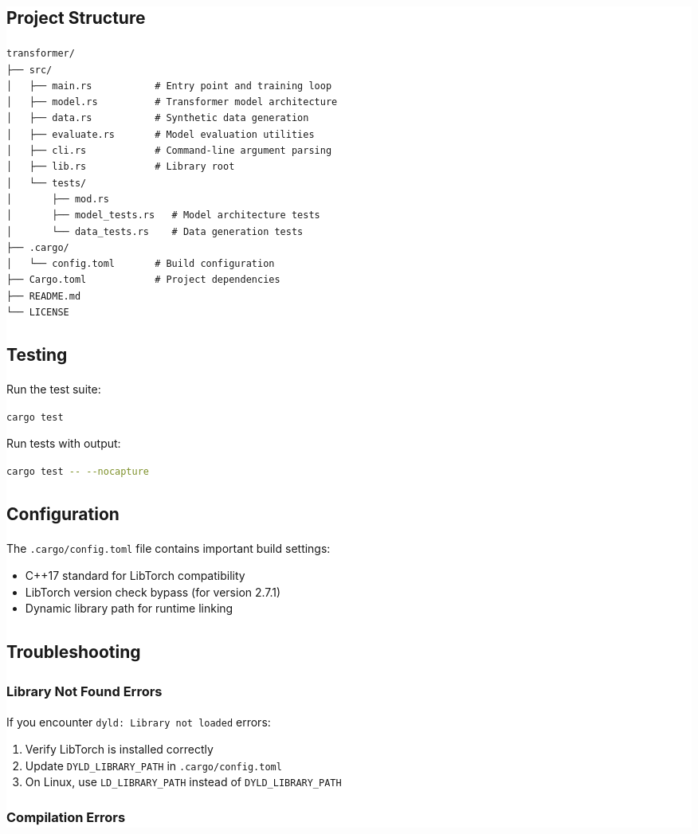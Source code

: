 ## Project Structure

```
transformer/
├── src/
│   ├── main.rs           # Entry point and training loop
│   ├── model.rs          # Transformer model architecture
│   ├── data.rs           # Synthetic data generation
│   ├── evaluate.rs       # Model evaluation utilities
│   ├── cli.rs            # Command-line argument parsing
│   ├── lib.rs            # Library root
│   └── tests/
│       ├── mod.rs
│       ├── model_tests.rs   # Model architecture tests
│       └── data_tests.rs    # Data generation tests
├── .cargo/
│   └── config.toml       # Build configuration
├── Cargo.toml            # Project dependencies
├── README.md
└── LICENSE
```

## Testing

Run the test suite:
```bash
cargo test
```

Run tests with output:
```bash
cargo test -- --nocapture
```

## Configuration

The `.cargo/config.toml` file contains important build settings:
- C++17 standard for LibTorch compatibility
- LibTorch version check bypass (for version 2.7.1)
- Dynamic library path for runtime linking

## Troubleshooting

### Library Not Found Errors

If you encounter `dyld: Library not loaded` errors:
1. Verify LibTorch is installed correctly
2. Update `DYLD_LIBRARY_PATH` in `.cargo/config.toml`
3. On Linux, use `LD_LIBRARY_PATH` instead of `DYLD_LIBRARY_PATH`

### Compilation Errors
